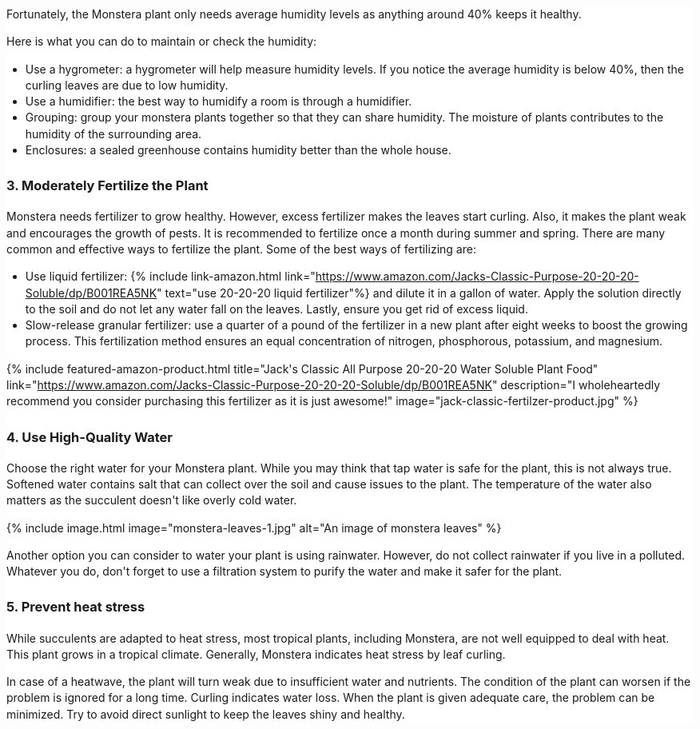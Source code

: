 Fortunately, the Monstera plant only needs average humidity levels as anything around 40% keeps it healthy.

Here is what you can do to maintain or check the humidity:

- Use a hygrometer:  a hygrometer will help measure humidity levels. If you notice the average humidity is below 40%, then the curling leaves are due to low humidity. 
- Use a humidifier: the best way to humidify a room is through a humidifier. 
- Grouping: group your monstera plants together so that they can share humidity. The moisture of plants contributes to the humidity of the surrounding area. 
- Enclosures: a sealed greenhouse contains humidity better than the whole house.

### 3. Moderately Fertilize the Plant

Monstera needs fertilizer to grow healthy. However, excess fertilizer makes the leaves start curling. Also, it makes the plant weak and encourages the growth of pests.  It is recommended to fertilize once a month during summer and spring. There are many common and effective ways to fertilize the plant. Some of the best ways of fertilizing are: 

- Use liquid fertilizer:   {% include link-amazon.html link="https://www.amazon.com/Jacks-Classic-Purpose-20-20-20-Soluble/dp/B001REA5NK" text="use 20-20-20 liquid fertilizer"%} and dilute it in a gallon of water. Apply the solution directly to the soil and do not let any water fall on the leaves. Lastly, ensure you get rid of excess liquid. 
- Slow-release granular fertilizer: use a quarter of a pound of the fertilizer in a new plant after eight weeks to boost the growing process. This fertilization method ensures an equal concentration of nitrogen, phosphorous, potassium, and magnesium.

{% include featured-amazon-product.html title="Jack's Classic All Purpose 20-20-20 Water Soluble Plant Food" link="https://www.amazon.com/Jacks-Classic-Purpose-20-20-20-Soluble/dp/B001REA5NK" description="I wholeheartedly recommend you consider purchasing this fertilizer as it is just awesome!" image="jack-classic-fertilzer-product.jpg" %}

### 4. Use High-Quality Water

Choose the right water for your Monstera plant. While you may think that tap water is safe for the plant, this is not always true. Softened water contains salt that can collect over the soil and cause issues to the plant. The temperature of the water also matters as the succulent doesn't like overly cold water. 

{% include image.html image="monstera-leaves-1.jpg" alt="An image of monstera leaves" %}

Another option you can consider to water your plant is using rainwater. However, do not collect rainwater if you live in a polluted.  Whatever you do, don't forget to use a filtration system to purify the water and make it safer for the plant.

### 5. Prevent heat stress

While succulents are adapted to heat stress, most tropical plants, including Monstera, are not well equipped to deal with heat. This plant grows in a tropical climate. Generally, Monstera indicates heat stress by leaf curling. 

In case of a heatwave, the plant will turn weak due to insufficient water and nutrients. The condition of the plant can worsen if the problem is ignored for a long time. Curling indicates water loss. When the plant is given adequate care, the problem can be minimized. Try to avoid direct sunlight to keep the leaves shiny and healthy.
